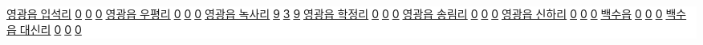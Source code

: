 
  <tr class="item">
    <td><a href="전라남도영광군영광읍입석리">영광읍 입석리</a></td>
    <td><a href="전라남도영광군영광읍입석리">0</a></td>
    <td><a href="전라남도영광군영광읍입석리">0</a></td>
    <td><a href="전라남도영광군영광읍입석리">0</a></td>
  </tr>
    

  <tr class="item">
    <td><a href="전라남도영광군영광읍우평리">영광읍 우평리</a></td>
    <td><a href="전라남도영광군영광읍우평리">0</a></td>
    <td><a href="전라남도영광군영광읍우평리">0</a></td>
    <td><a href="전라남도영광군영광읍우평리">0</a></td>
  </tr>
    

  <tr class="item">
    <td><a href="전라남도영광군영광읍녹사리">영광읍 녹사리</a></td>
    <td><a href="전라남도영광군영광읍녹사리">9</a></td>
    <td><a href="전라남도영광군영광읍녹사리">3</a></td>
    <td><a href="전라남도영광군영광읍녹사리">9</a></td>
  </tr>
    

  <tr class="item">
    <td><a href="전라남도영광군영광읍학정리">영광읍 학정리</a></td>
    <td><a href="전라남도영광군영광읍학정리">0</a></td>
    <td><a href="전라남도영광군영광읍학정리">0</a></td>
    <td><a href="전라남도영광군영광읍학정리">0</a></td>
  </tr>
    

  <tr class="item">
    <td><a href="전라남도영광군영광읍송림리">영광읍 송림리</a></td>
    <td><a href="전라남도영광군영광읍송림리">0</a></td>
    <td><a href="전라남도영광군영광읍송림리">0</a></td>
    <td><a href="전라남도영광군영광읍송림리">0</a></td>
  </tr>
    

  <tr class="item">
    <td><a href="전라남도영광군영광읍신하리">영광읍 신하리</a></td>
    <td><a href="전라남도영광군영광읍신하리">0</a></td>
    <td><a href="전라남도영광군영광읍신하리">0</a></td>
    <td><a href="전라남도영광군영광읍신하리">0</a></td>
  </tr>
    

  <tr class="item">
    <td><a href="전라남도영광군백수읍">백수읍</a></td>
    <td><a href="전라남도영광군백수읍">0</a></td>
    <td><a href="전라남도영광군백수읍">0</a></td>
    <td><a href="전라남도영광군백수읍">0</a></td>
  </tr>
    

  <tr class="item">
    <td><a href="전라남도영광군백수읍대신리">백수읍 대신리</a></td>
    <td><a href="전라남도영광군백수읍대신리">0</a></td>
    <td><a href="전라남도영광군백수읍대신리">0</a></td>
    <td><a href="전라남도영광군백수읍대신리">0</a></td>
  </tr>
    